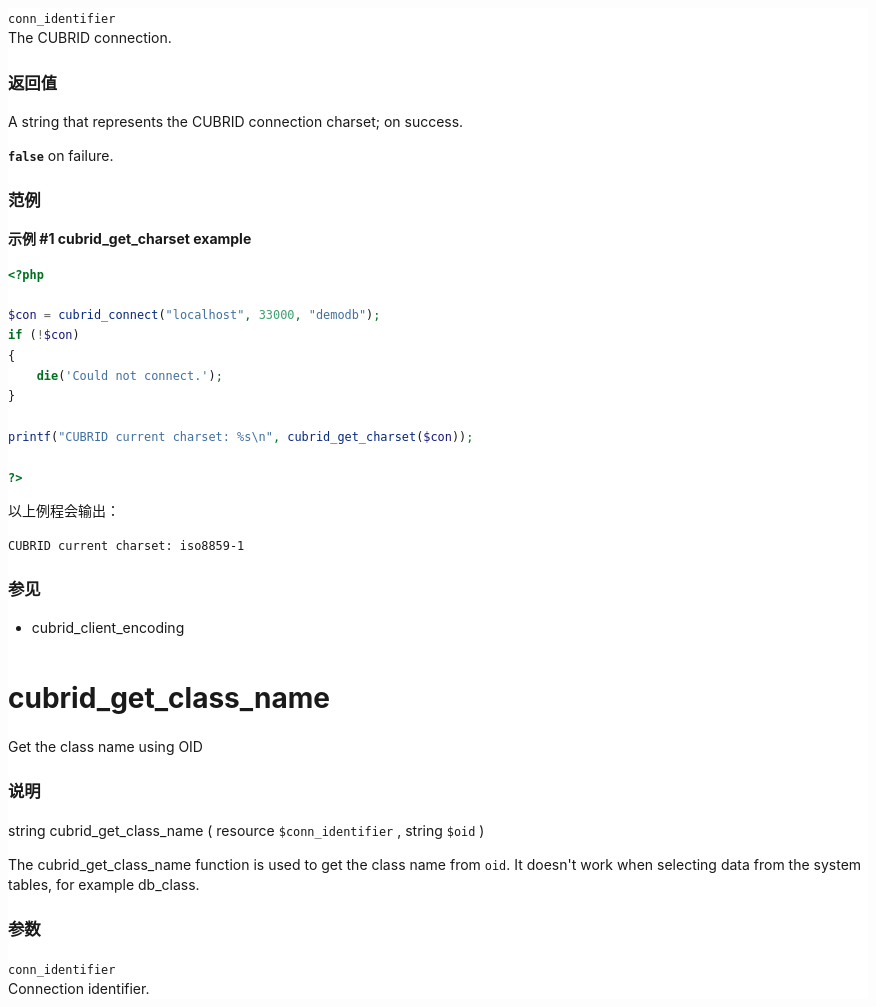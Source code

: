 `conn_identifier`  
The CUBRID connection.

### 返回值

A string that represents the CUBRID connection charset; on success.

**`false`** on failure.

### 范例

**示例 \#1 <span class="function">cubrid\_get\_charset</span> example**

``` php
<?php

$con = cubrid_connect("localhost", 33000, "demodb");
if (!$con)
{
    die('Could not connect.');
}

printf("CUBRID current charset: %s\n", cubrid_get_charset($con));

?>
```

以上例程会输出：

    CUBRID current charset: iso8859-1

### 参见

-   <span class="function">cubrid\_client\_encoding</span>

cubrid\_get\_class\_name
========================

Get the class name using OID

### 说明

<span class="type">string</span> <span
class="methodname">cubrid\_get\_class\_name</span> ( <span
class="methodparam"><span class="type">resource</span>
`$conn_identifier`</span> , <span class="methodparam"><span
class="type">string</span> `$oid`</span> )

The <span class="function">cubrid\_get\_class\_name</span> function is
used to get the class name from `oid`. It doesn't work when selecting
data from the system tables, for example db\_class.

### 参数

`conn_identifier`  
Connection identifier.
